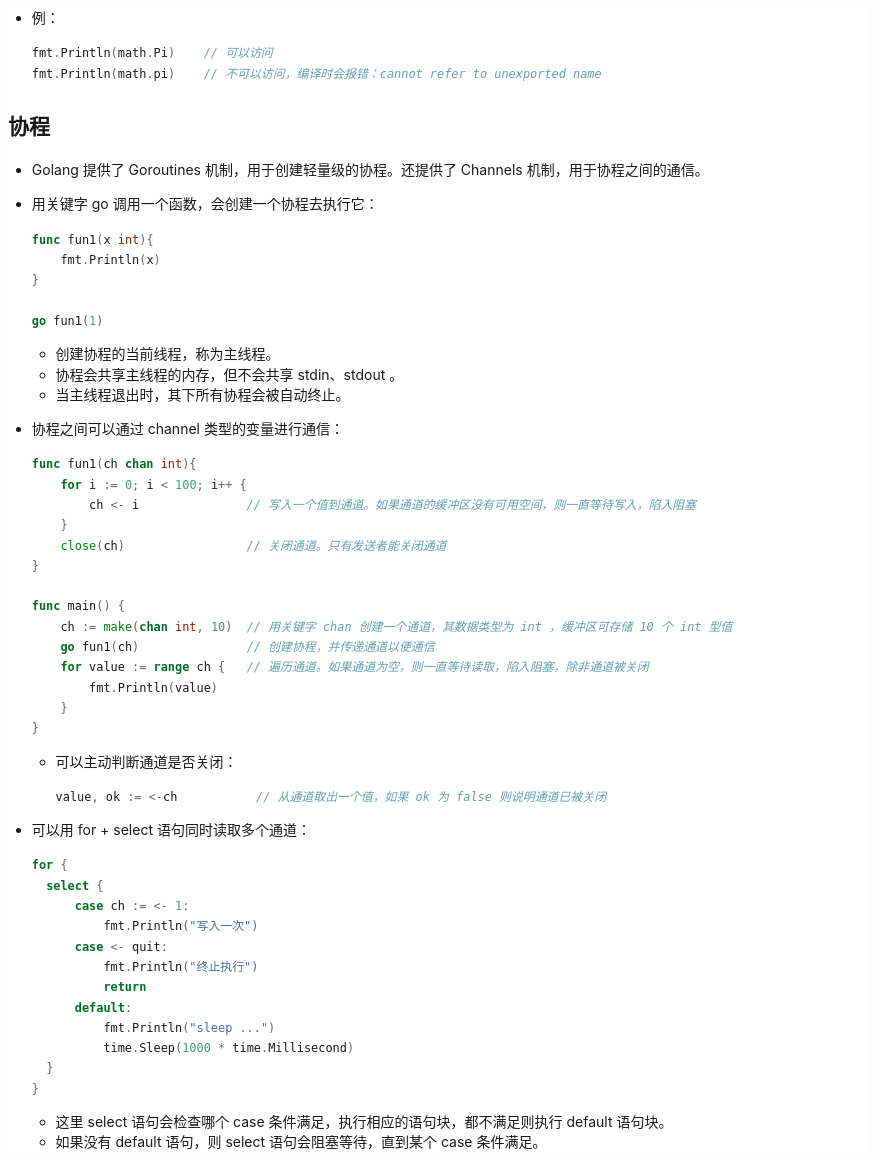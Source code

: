   - 例：
    ```go
    fmt.Println(math.Pi)    // 可以访问
    fmt.Println(math.pi)    // 不可以访问，编译时会报错：cannot refer to unexported name
    ```

## 协程

- Golang 提供了 Goroutines 机制，用于创建轻量级的协程。还提供了 Channels 机制，用于协程之间的通信。
- 用关键字 go 调用一个函数，会创建一个协程去执行它：
  ```go
  func fun1(x int){
      fmt.Println(x)
  }

  go fun1(1)
  ```
  - 创建协程的当前线程，称为主线程。
  - 协程会共享主线程的内存，但不会共享 stdin、stdout 。
  - 当主线程退出时，其下所有协程会被自动终止。

- 协程之间可以通过 channel 类型的变量进行通信：
  ```go
  func fun1(ch chan int){
      for i := 0; i < 100; i++ {
          ch <- i               // 写入一个值到通道。如果通道的缓冲区没有可用空间，则一直等待写入，陷入阻塞
      }
      close(ch)                 // 关闭通道。只有发送者能关闭通道
  }

  func main() {
      ch := make(chan int, 10)  // 用关键字 chan 创建一个通道，其数据类型为 int ，缓冲区可存储 10 个 int 型值
      go fun1(ch)               // 创建协程，并传递通道以便通信
      for value := range ch {   // 遍历通道。如果通道为空，则一直等待读取，陷入阻塞，除非通道被关闭
          fmt.Println(value)
      }
  }
  ```
  - 可以主动判断通道是否关闭：
    ```go
    value, ok := <-ch           // 从通道取出一个值，如果 ok 为 false 则说明通道已被关闭
    ```

- 可以用 for + select 语句同时读取多个通道：
  ```go
  for {
    select {
        case ch := <- 1:
            fmt.Println("写入一次")
        case <- quit:
            fmt.Println("终止执行")
            return
        default:
            fmt.Println("sleep ...")
            time.Sleep(1000 * time.Millisecond)
    }
  }
  ```
  - 这里 select 语句会检查哪个 case 条件满足，执行相应的语句块，都不满足则执行 default 语句块。
  - 如果没有 default 语句，则 select 语句会阻塞等待，直到某个 case 条件满足。
